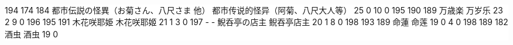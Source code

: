 </td></tr>
<tr>
<td>194</td>
<td>174</td>
<td>184</td>
<td>都市伝説の怪異（お菊さん、八尺さま 他）</td>
<td>都市传说的怪异（阿菊、八尺大人等）</td>
<td>25</td>
<td>0</td>
<td>10</td>
<td>0
</td></tr>
<tr>
<td>195</td>
<td>190</td>
<td>189</td>
<td>万歳楽</td>
<td>万岁乐</td>
<td>23</td>
<td>2</td>
<td>9</td>
<td>0
</td></tr>
<tr>
<td>196</td>
<td>195</td>
<td>191</td>
<td>木花咲耶姫</td>
<td>木花咲耶姬</td>
<td>21</td>
<td>1</td>
<td>3</td>
<td>0
</td></tr>
<tr style="background:#FBB">
<td>197</td>
<td>-</td>
<td>-</td>
<td>鯢呑亭の店主</td>
<td>鲵吞亭店主</td>
<td>20</td>
<td>1</td>
<td>8</td>
<td>0
</td></tr>
<tr>
<td>198</td>
<td>193</td>
<td>189</td>
<td>命蓮</td>
<td>命莲</td>
<td>19</td>
<td>0</td>
<td>4</td>
<td>0
</td></tr>
<tr>
<td>198</td>
<td>189</td>
<td>182</td>
<td>酒虫</td>
<td>酒虫</td>
<td>19</td>
<td>0</td>